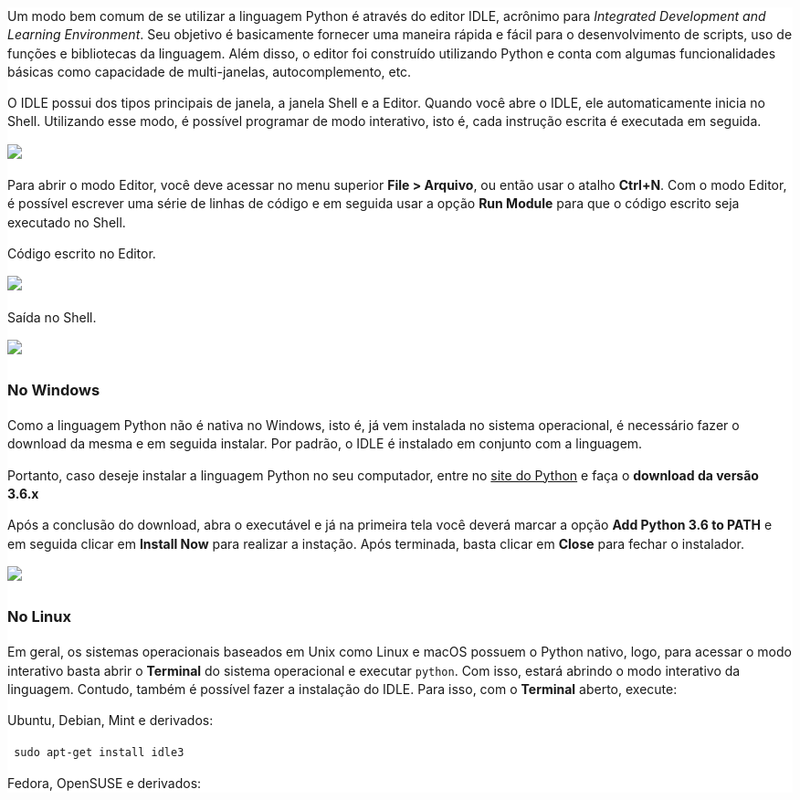 Um modo bem comum de se utilizar a linguagem Python é através do editor IDLE, acrônimo para *Integrated Development and Learning Environment*. Seu objetivo é basicamente fornecer uma maneira rápida e fácil para o desenvolvimento de scripts, uso de funções e bibliotecas da linguagem. Além disso, o editor foi construído utilizando Python e conta com algumas funcionalidades básicas como capacidade de multi-janelas, autocomplemento, etc.

O IDLE possui dos tipos principais de janela, a janela Shell e a Editor. Quando você abre o IDLE, ele automaticamente inicia no Shell.
Utilizando esse modo, é possível programar de modo interativo, isto é, cada instrução escrita é executada em seguida.

<img src="https://a-hayasi.github.io/Python4BioDataBrazilianWorkshop/imagens/shell_python.jpg"/>

Para abrir o modo Editor, você deve acessar no menu superior **File > Arquivo**, ou então usar o atalho **Ctrl+N**. Com o modo Editor, é possível escrever uma série de linhas de código e em seguida usar a opção **Run Module** para que o código escrito seja executado no Shell.

Código escrito no Editor.

<img src="https://a-hayasi.github.io/Python4BioDataBrazilianWorkshop/imagens/editor_python.jpg"/>


Saída no Shell.

<img src="https://a-hayasi.github.io/Python4BioDataBrazilianWorkshop/imagens/saida_editor_python.jpg"/>



### No Windows

Como a linguagem Python não é nativa no Windows, isto é, já vem instalada no sistema operacional, é necessário fazer o download da mesma e em seguida instalar. Por padrão, o IDLE  é instalado em conjunto com a linguagem. 

Portanto, caso deseje instalar a linguagem Python no seu computador, entre no [site do Python](https://www.python.org/downloads/) e faça o **download da versão 3.6.x**

Após a conclusão do download, abra o executável e já na primeira tela você deverá marcar a opção **Add Python 3.6 to PATH** e em seguida clicar em **Install Now** para realizar a instação. Após terminada, basta clicar em **Close** para fechar o instalador.

<img src="https://a-hayasi.github.io/Python4BioDataBrazilianWorkshop/imagens/install_py3_windows.jpg"/>


### No Linux

Em geral, os sistemas operacionais baseados em Unix como Linux e macOS possuem o Python nativo, logo, para acessar o modo interativo basta abrir o **Terminal** do sistema operacional e executar `python`. Com isso, estará abrindo o modo interativo da linguagem. Contudo, também é possível fazer a instalação do IDLE.
Para isso, com o **Terminal** aberto, execute:

Ubuntu, Debian, Mint e derivados:

     sudo apt-get install idle3
     
Fedora, OpenSUSE e derivados:
